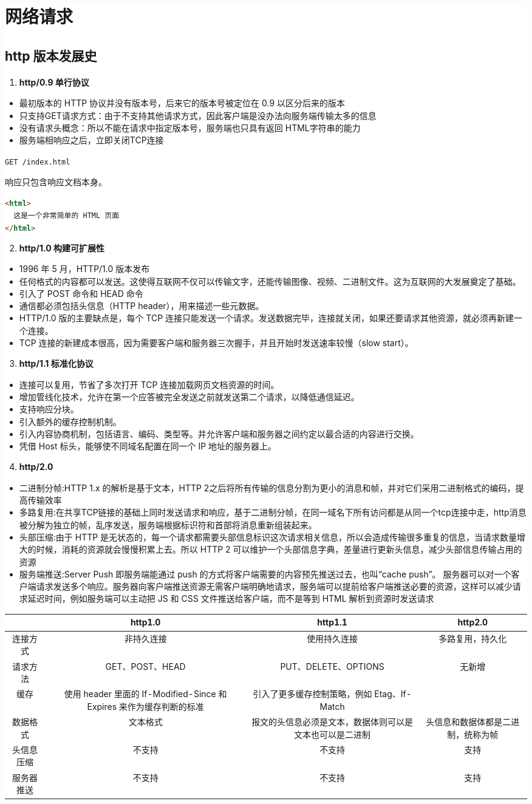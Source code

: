 # 网络请求

## http 版本发展史

1. **http/0.9 单行协议**

- 最初版本的 HTTP 协议并没有版本号，后来它的版本号被定位在 0.9 以区分后来的版本
- 只支持GET请求方式：由于不支持其他请求方式，因此客户端是没办法向服务端传输太多的信息
- 没有请求头概念：所以不能在请求中指定版本号，服务端也只具有返回 HTML字符串的能力
- 服务端相响应之后，立即关闭TCP连接

``` http
GET /index.html
```
响应只包含响应文档本身。
```html
<html>
  这是一个非常简单的 HTML 页面
</html>
```
2. **http/1.0 构建可扩展性**

- 1996 年 5 月，HTTP/1.0 版本发布
- 任何格式的内容都可以发送。这使得互联网不仅可以传输文字，还能传输图像、视频、二进制文件。这为互联网的大发展奠定了基础。
- 引入了 POST 命令和 HEAD 命令
- 通信都必须包括头信息（HTTP header），用来描述一些元数据。
- HTTP/1.0 版的主要缺点是，每个 TCP 连接只能发送一个请求。发送数据完毕，连接就关闭，如果还要请求其他资源，就必须再新建一个连接。
- TCP 连接的新建成本很高，因为需要客户端和服务器三次握手，并且开始时发送速率较慢（slow start）。

3. **http/1.1 标准化协议**

- 连接可以复用，节省了多次打开 TCP 连接加载网页文档资源的时间。
- 增加管线化技术，允许在第一个应答被完全发送之前就发送第二个请求，以降低通信延迟。
- 支持响应分块。
- 引入额外的缓存控制机制。
- 引入内容协商机制，包括语言、编码、类型等。并允许客户端和服务器之间约定以最合适的内容进行交换。
- 凭借 Host 标头，能够使不同域名配置在同一个 IP 地址的服务器上。

4. **http/2.0**

- 二进制分帧:HTTP 1.x 的解析是基于文本，HTTP 2之后将所有传输的信息分割为更小的消息和帧，并对它们采用二进制格式的编码，提高传输效率
- 多路复用:在共享TCP链接的基础上同时发送请求和响应，基于二进制分帧，在同一域名下所有访问都是从同一个tcp连接中走，http消息被分解为独立的帧，乱序发送，服务端根据标识符和首部将消息重新组装起来。
- 头部压缩:由于 HTTP 是无状态的，每一个请求都需要头部信息标识这次请求相关信息，所以会造成传输很多重复的信息，当请求数量增大的时候，消耗的资源就会慢慢积累上去。所以 HTTP 2 可以维护一个头部信息字典，差量进行更新头信息，减少头部信息传输占用的资源
- 服务端推送:Server Push 即服务端能通过 push 的方式将客户端需要的内容预先推送过去，也叫“cache push”。
服务器可以对一个客户端请求发送多个响应。服务器向客户端推送资源无需客户端明确地请求，服务端可以提前给客户端推送必要的资源，这样可以减少请求延迟时间，例如服务端可以主动把 JS 和 CSS 文件推送给客户端，而不是等到 HTML 解析到资源时发送请求


|            |                               http1.0                                |                         http1.1                          |              http2.0               |
| :--------: | :------------------------------------------------------------------: | :------------------------------------------------------: | :--------------------------------: |
|  连接方式  |                              非持久连接                              |                       使用持久连接                       |          多路复用，持久化          |
|  请求方法  |                           GET、POST、HEAD                            |                   PUT、DELETE、OPTIONS                   |               无新增               |
|    缓存    | 使用 header 里面的 If-Modified-Since 和 Expires 来作为缓存判断的标准 |       引入了更多缓存控制策略，例如 Etag、If-Match        |                                    |
|  数据格式  |                               文本格式                               | 报文的头信息必须是文本，数据体则可以是文本也可以是二进制 | 头信息和数据体都是二进制，统称为帧 |
| 头信息压缩 |                                不支持                                |                          不支持                          |                支持                |
| 服务器推送 |                                不支持                                |                          不支持                          |                支持                |
